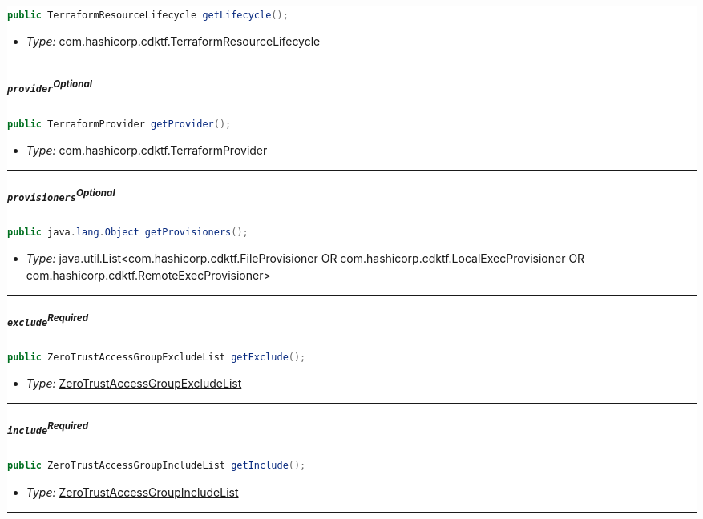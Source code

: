 ```java
public TerraformResourceLifecycle getLifecycle();
```

- *Type:* com.hashicorp.cdktf.TerraformResourceLifecycle

---

##### `provider`<sup>Optional</sup> <a name="provider" id="@cdktf/provider-cloudflare.zeroTrustAccessGroup.ZeroTrustAccessGroup.property.provider"></a>

```java
public TerraformProvider getProvider();
```

- *Type:* com.hashicorp.cdktf.TerraformProvider

---

##### `provisioners`<sup>Optional</sup> <a name="provisioners" id="@cdktf/provider-cloudflare.zeroTrustAccessGroup.ZeroTrustAccessGroup.property.provisioners"></a>

```java
public java.lang.Object getProvisioners();
```

- *Type:* java.util.List<com.hashicorp.cdktf.FileProvisioner OR com.hashicorp.cdktf.LocalExecProvisioner OR com.hashicorp.cdktf.RemoteExecProvisioner>

---

##### `exclude`<sup>Required</sup> <a name="exclude" id="@cdktf/provider-cloudflare.zeroTrustAccessGroup.ZeroTrustAccessGroup.property.exclude"></a>

```java
public ZeroTrustAccessGroupExcludeList getExclude();
```

- *Type:* <a href="#@cdktf/provider-cloudflare.zeroTrustAccessGroup.ZeroTrustAccessGroupExcludeList">ZeroTrustAccessGroupExcludeList</a>

---

##### `include`<sup>Required</sup> <a name="include" id="@cdktf/provider-cloudflare.zeroTrustAccessGroup.ZeroTrustAccessGroup.property.include"></a>

```java
public ZeroTrustAccessGroupIncludeList getInclude();
```

- *Type:* <a href="#@cdktf/provider-cloudflare.zeroTrustAccessGroup.ZeroTrustAccessGroupIncludeList">ZeroTrustAccessGroupIncludeList</a>

---
